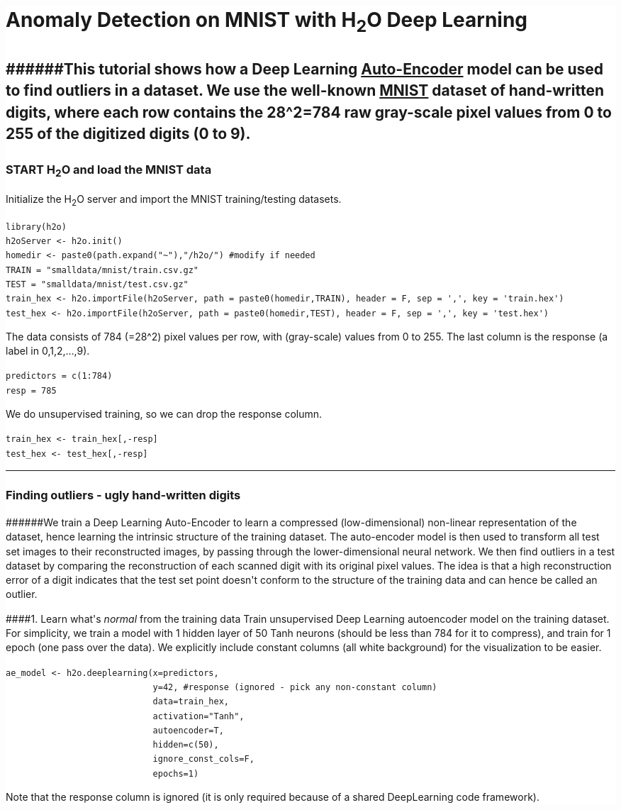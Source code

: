 # Anomaly Detection on MNIST with H<sub>2</sub>O Deep Learning

######This tutorial shows how a Deep Learning [Auto-Encoder](http://en.wikipedia.org/wiki/Autoencoder) model can be used to find outliers in a dataset. We use the well-known [MNIST](http://yann.lecun.com/exdb/mnist/) dataset of hand-written digits, where each row contains the 28^2=784 raw gray-scale pixel values from 0 to 255 of the digitized digits (0 to 9). 
  -------------
### START H<sub>2</sub>O and load the MNIST data

Initialize the H<sub>2</sub>O server and import the MNIST training/testing datasets.
```
library(h2o)
h2oServer <- h2o.init()
homedir <- paste0(path.expand("~"),"/h2o/") #modify if needed
TRAIN = "smalldata/mnist/train.csv.gz"
TEST = "smalldata/mnist/test.csv.gz"
train_hex <- h2o.importFile(h2oServer, path = paste0(homedir,TRAIN), header = F, sep = ',', key = 'train.hex')
test_hex <- h2o.importFile(h2oServer, path = paste0(homedir,TEST), header = F, sep = ',', key = 'test.hex')
 ```
 The data consists of 784 (=28^2) pixel values per row, with (gray-scale) values from 0 to 255.
The last column is the response (a label in 0,1,2,...,9).
``` 
predictors = c(1:784)
resp = 785
```
We do unsupervised training, so we can drop the response column.
```
train_hex <- train_hex[,-resp]
test_hex <- test_hex[,-resp]
```

  
  -------------
### Finding outliers - ugly hand-written digits
######We train a Deep Learning Auto-Encoder to learn a compressed (low-dimensional) non-linear representation of the dataset, hence learning the intrinsic structure of the training dataset. The auto-encoder model is then used to transform all test set images to their reconstructed images, by passing through the lower-dimensional neural network. We then find outliers in a test dataset by comparing the reconstruction of each scanned digit with its original pixel values. The idea is that a high reconstruction error of a digit indicates that the test set point doesn't conform to the structure of the training data and can hence be called an outlier.

####1. Learn what's *normal* from the training data
   Train unsupervised Deep Learning autoencoder model on the training dataset. For simplicity, we train a model with 1 hidden layer of 50 Tanh neurons (should be less than 784 for it to compress), and train for 1 epoch (one pass over the data). We explicitly include constant columns (all white background) for the visualization to be easier.
  ```
  ae_model <- h2o.deeplearning(x=predictors,
                               y=42, #response (ignored - pick any non-constant column)
                               data=train_hex,
                               activation="Tanh",
                               autoencoder=T,
                               hidden=c(50),
                               ignore_const_cols=F,
                               epochs=1)
  ```
  Note that the response column is ignored (it is only required because of a shared DeepLearning code framework).
  